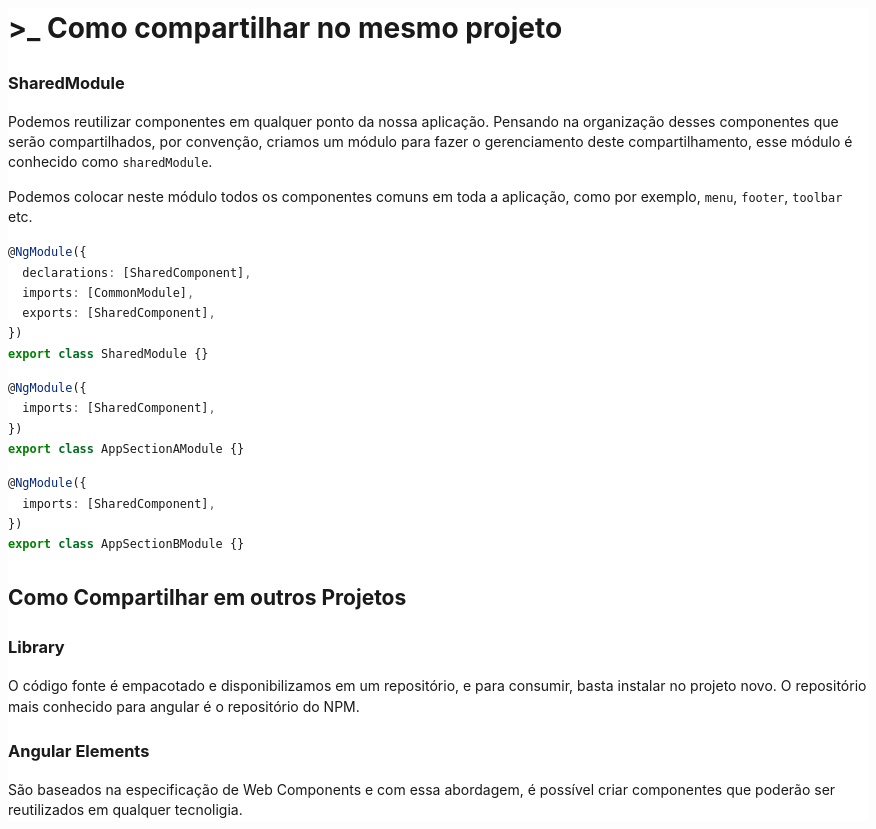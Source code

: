 # >\_ Como compartilhar no mesmo projeto

### SharedModule

Podemos reutilizar componentes em qualquer ponto da nossa aplicação. Pensando na organização desses componentes que serão compartilhados, por convenção, criamos um módulo para fazer o gerenciamento deste compartilhamento, esse módulo é conhecido como `sharedModule`.

Podemos colocar neste módulo todos os componentes comuns em toda a aplicação, como por exemplo, `menu`, `footer`, `toolbar` etc.

```ts
@NgModule({
  declarations: [SharedComponent],
  imports: [CommonModule],
  exports: [SharedComponent],
})
export class SharedModule {}
```

```ts
@NgModule({
  imports: [SharedComponent],
})
export class AppSectionAModule {}
```

```ts
@NgModule({
  imports: [SharedComponent],
})
export class AppSectionBModule {}
```

## Como Compartilhar em outros Projetos

### Library

O código fonte é empacotado e disponibilizamos em um repositório, e para consumir, basta instalar no projeto novo.
O repositório mais conhecido para angular é o repositório do NPM.

### Angular Elements

São baseados na especificação de Web Components e com essa abordagem, é possível criar componentes que poderão ser reutilizados em qualquer tecnoligia.


